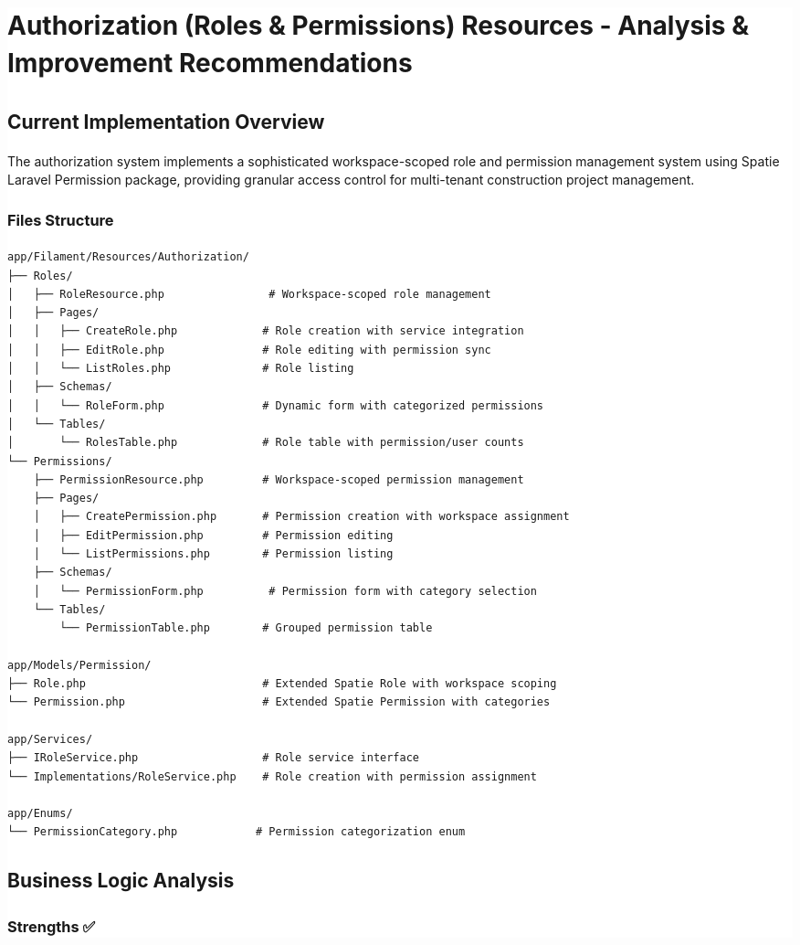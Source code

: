 # Authorization (Roles & Permissions) Resources - Analysis & Improvement Recommendations

## **Current Implementation Overview**

The authorization system implements a sophisticated workspace-scoped role and permission management system using Spatie Laravel Permission package, providing granular access control for multi-tenant construction project management.

### **Files Structure**
```
app/Filament/Resources/Authorization/
├── Roles/
│   ├── RoleResource.php                # Workspace-scoped role management
│   ├── Pages/
│   │   ├── CreateRole.php             # Role creation with service integration
│   │   ├── EditRole.php               # Role editing with permission sync
│   │   └── ListRoles.php              # Role listing
│   ├── Schemas/
│   │   └── RoleForm.php               # Dynamic form with categorized permissions
│   └── Tables/
│       └── RolesTable.php             # Role table with permission/user counts
└── Permissions/
    ├── PermissionResource.php         # Workspace-scoped permission management
    ├── Pages/
    │   ├── CreatePermission.php       # Permission creation with workspace assignment
    │   ├── EditPermission.php         # Permission editing
    │   └── ListPermissions.php        # Permission listing
    ├── Schemas/
    │   └── PermissionForm.php          # Permission form with category selection
    └── Tables/
        └── PermissionTable.php        # Grouped permission table

app/Models/Permission/
├── Role.php                           # Extended Spatie Role with workspace scoping
└── Permission.php                     # Extended Spatie Permission with categories

app/Services/
├── IRoleService.php                   # Role service interface
└── Implementations/RoleService.php    # Role creation with permission assignment

app/Enums/
└── PermissionCategory.php            # Permission categorization enum
```

## **Business Logic Analysis**

### **Strengths ✅**
